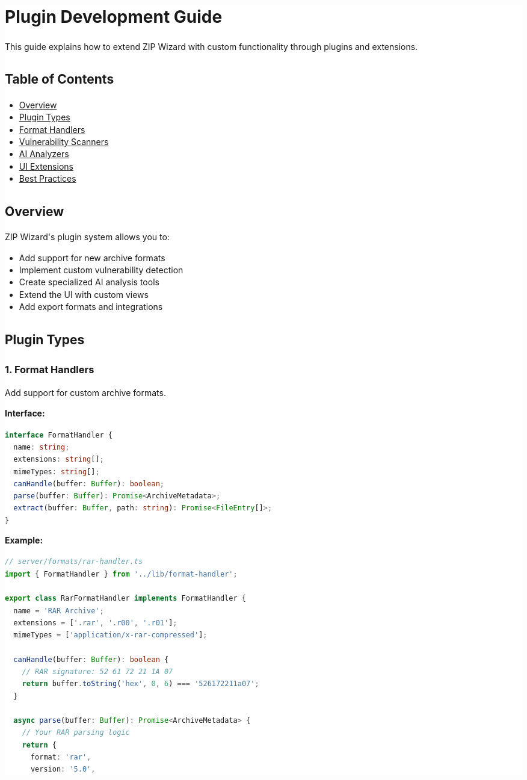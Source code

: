 # Plugin Development Guide

This guide explains how to extend ZIP Wizard with custom functionality through plugins and extensions.

## Table of Contents

- [Overview](#overview)
- [Plugin Types](#plugin-types)
- [Format Handlers](#format-handlers)
- [Vulnerability Scanners](#vulnerability-scanners)
- [AI Analyzers](#ai-analyzers)
- [UI Extensions](#ui-extensions)
- [Best Practices](#best-practices)

## Overview

ZIP Wizard's plugin system allows you to:

- Add support for new archive formats
- Implement custom vulnerability detection
- Create specialized AI analysis tools
- Extend the UI with custom views
- Add export formats and integrations

## Plugin Types

### 1. Format Handlers

Add support for custom archive formats.

**Interface:**
```typescript
interface FormatHandler {
  name: string;
  extensions: string[];
  mimeTypes: string[];
  canHandle(buffer: Buffer): boolean;
  parse(buffer: Buffer): Promise<ArchiveMetadata>;
  extract(buffer: Buffer, path: string): Promise<FileEntry[]>;
}
```

**Example:**
```typescript
// server/formats/rar-handler.ts
import { FormatHandler } from '../lib/format-handler';

export class RarFormatHandler implements FormatHandler {
  name = 'RAR Archive';
  extensions = ['.rar', '.r00', '.r01'];
  mimeTypes = ['application/x-rar-compressed'];

  canHandle(buffer: Buffer): boolean {
    // RAR signature: 52 61 72 21 1A 07
    return buffer.toString('hex', 0, 6) === '526172211a07';
  }

  async parse(buffer: Buffer): Promise<ArchiveMetadata> {
    // Your RAR parsing logic
    return {
      format: 'rar',
      version: '5.0',
```